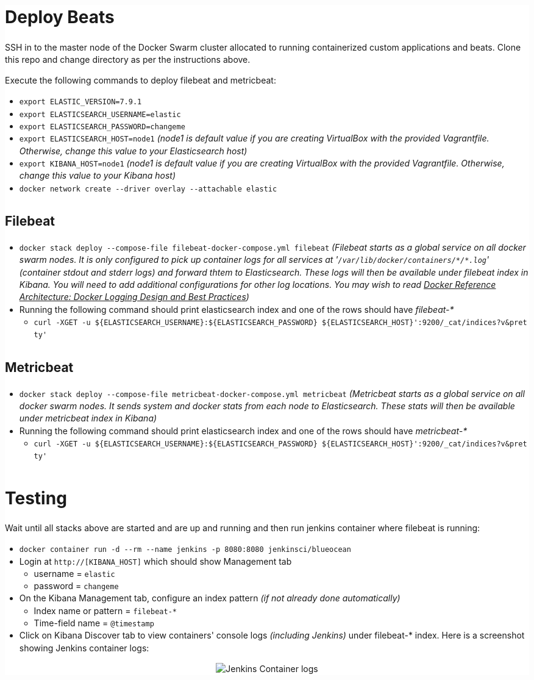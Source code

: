 # Deploy Beats
SSH in to the master node of the Docker Swarm cluster allocated to running containerized custom applications and beats. Clone this repo and change directory as per the instructions above.

Execute the following commands to deploy filebeat and metricbeat:
  * `export ELASTIC_VERSION=7.9.1`
  * `export ELASTICSEARCH_USERNAME=elastic`
  * `export ELASTICSEARCH_PASSWORD=changeme`
  * `export ELASTICSEARCH_HOST=node1` _(node1 is default value if you are creating VirtualBox with the provided Vagrantfile. Otherwise, change this value to your Elasticsearch host)_
  * `export KIBANA_HOST=node1` _(node1 is default value if you are creating VirtualBox with the provided Vagrantfile. Otherwise, change this value to your Kibana host)_
  * `docker network create --driver overlay --attachable elastic`

## Filebeat
  * `docker stack deploy --compose-file filebeat-docker-compose.yml filebeat`  _(Filebeat starts as a global service on all docker swarm nodes. It is only configured to pick up container logs for all services at '`/var/lib/docker/containers/*/*.log`' (container stdout and stderr logs) and forward thtem to Elasticsearch. These logs will then be available under filebeat index in Kibana. You will need to add additional configurations for other log locations. You may wish to read [Docker Reference Architecture: Docker Logging Design and Best Practices](https://success.docker.com/article/docker-reference-architecture-docker-logging-design-and-best-practices))_
  * Running the following command should print elasticsearch index and one of the rows should have _filebeat-*_
    * `curl -XGET -u ${ELASTICSEARCH_USERNAME}:${ELASTICSEARCH_PASSWORD} ${ELASTICSEARCH_HOST}':9200/_cat/indices?v&pretty'`

## Metricbeat
  * `docker stack deploy --compose-file metricbeat-docker-compose.yml metricbeat`  _(Metricbeat starts as a global service on all docker swarm nodes. It sends system and docker stats from each node to Elasticsearch. These stats will then be available under metricbeat index in Kibana)_
  * Running the following command should print elasticsearch index and one of the rows should have _metricbeat-*_
    * `curl -XGET -u ${ELASTICSEARCH_USERNAME}:${ELASTICSEARCH_PASSWORD} ${ELASTICSEARCH_HOST}':9200/_cat/indices?v&pretty'`
  

# Testing
Wait until all stacks above are started and are up and running and then run jenkins container where filebeat is running:
* `docker container run -d --rm --name jenkins -p 8080:8080 jenkinsci/blueocean`
* Login at `http://[KIBANA_HOST]` which should show Management tab
  * username = `elastic`
  * password = `changeme`
* On the Kibana Management tab, configure an index pattern _(if not already done automatically)_
  * Index name or pattern = `filebeat-*`
  * Time-field name = `@timestamp`
* Click on Kibana Discover tab to view containers' console logs _(including Jenkins)_ under filebeat-* index. Here is a screenshot showing Jenkins container logs:
<p align="center">
  <img src="./pics/filebeat-test.PNG" alt="Jenkins Container logs"/>
</p>
